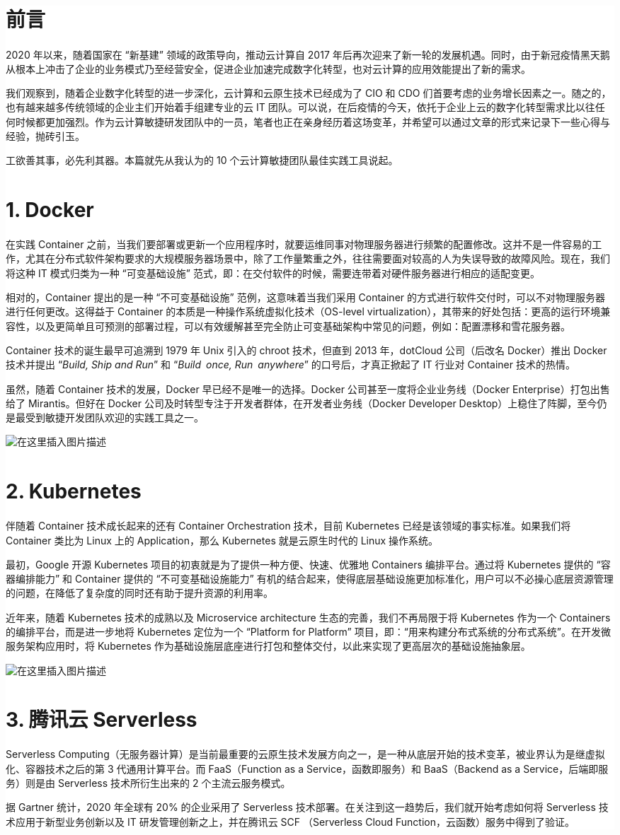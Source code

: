 # 前言
2020 年以来，随着国家在 “新基建” 领域的政策导向，推动云计算自 2017 年后再次迎来了新一轮的发展机遇。同时，由于新冠疫情黑天鹅从根本上冲击了企业的业务模式乃至经营安全，促进企业加速完成数字化转型，也对云计算的应用效能提出了新的需求。

我们观察到，随着企业数字化转型的进一步深化，云计算和云原生技术已经成为了 CIO 和 CDO 们首要考虑的业务增长因素之一。随之的，也有越来越多传统领域的企业主们开始着手组建专业的云 IT 团队。可以说，在后疫情的今天，依托于企业上云的数字化转型需求比以往任何时候都更加强烈。作为云计算敏捷研发团队中的一员，笔者也正在亲身经历着这场变革，并希望可以通过文章的形式来记录下一些心得与经验，抛砖引玉。

工欲善其事，必先利其器。本篇就先从我认为的 10 个云计算敏捷团队最佳实践工具说起。



# 1. Docker

在实践 Container 之前，当我们要部署或更新一个应用程序时，就要运维同事对物理服务器进行频繁的配置修改。这并不是一件容易的工作，尤其在分布式软件架构要求的大规模服务器场景中，除了工作量繁重之外，往往需要面对较高的人为失误导致的故障风险。现在，我们将这种 IT 模式归类为一种 “可变基础设施” 范式，即：在交付软件的时候，需要连带着对硬件服务器进行相应的适配变更。

相对的，Container 提出的是一种 “不可变基础设施” 范例，这意味着当我们采用 Container 的方式进行软件交付时，可以不对物理服务器进行任何更改。这得益于 Container 的本质是一种操作系统虚拟化技术（OS-level virtualization），其带来的好处包括：更高的运行环境兼容性，以及更简单且可预测的部署过程，可以有效缓解甚至完全防止可变基础架构中常见的问题，例如：配置漂移和雪花服务器。

Container 技术的诞生最早可追溯到 1979 年 Unix 引入的 chroot 技术，但直到 2013 年，dotCloud 公司（后改名 Docker）推出 Docker 技术并提出 “*Build, Ship and Run*” 和 “*Build once, Run anywhere*” 的口号后，才真正掀起了 IT 行业对 Container 技术的热情。

虽然，随着 Container 技术的发展，Docker 早已经不是唯一的选择。Docker 公司甚至一度将企业业务线（Docker Enterprise）打包出售给了 Mirantis。但好在 Docker 公司及时转型专注于开发者群体，在开发者业务线（Docker Developer Desktop）上稳住了阵脚，至今仍是最受到敏捷开发团队欢迎的实践工具之一。


![在这里插入图片描述](https://img-blog.csdnimg.cn/1f65653429e94c3e96dd1c6437b53865.png)


# 2. Kubernetes

伴随着 Container 技术成长起来的还有 Container Orchestration 技术，目前 Kubernetes 已经是该领域的事实标准。如果我们将 Container 类比为 Linux 上的 Application，那么 Kubernetes 就是云原生时代的 Linux 操作系统。

最初，Google 开源 Kubernetes 项目的初衷就是为了提供一种方便、快速、优雅地 Containers 编排平台。通过将 Kubernetes 提供的 “容器编排能力” 和 Container 提供的 “不可变基础设施能力” 有机的结合起来，使得底层基础设施更加标准化，用户可以不必操心底层资源管理的问题，在降低了复杂度的同时还有助于提升资源的利用率。

近年来，随着 Kubernetes 技术的成熟以及 Microservice architecture 生态的完善，我们不再局限于将 Kubernetes 作为一个 Containers 的编排平台，而是进一步地将 Kubernetes 定位为一个 “Platform for Platform” 项目，即：“用来构建分布式系统的分布式系统”。在开发微服务架构应用时，将 Kubernetes 作为基础设施层底座进行打包和整体交付，以此来实现了更高层次的基础设施抽象层。

![在这里插入图片描述](https://img-blog.csdnimg.cn/2d267ec92c884dcba67c0f0859d5c6e2.png)


# 3. 腾讯云 Serverless

Serverless Computing（无服务器计算）是当前最重要的云原生技术发展方向之一，是一种从底层开始的技术变革，被业界认为是继虚拟化、容器技术之后的第 3 代通用计算平台。而 FaaS（Function as a Service，函数即服务）和 BaaS（Backend as a Service，后端即服务）则是由 Serverless 技术所衍生出来的 2 个主流云服务模式。

据 Gartner 统计，2020 年全球有 20% 的企业采用了 Serverless 技术部署。在关注到这一趋势后，我们就开始考虑如何将 Serverless 技术应用于新型业务创新以及 IT 研发管理创新之上，并在腾讯云 SCF （Serverless Cloud Function，云函数）服务中得到了验证。
